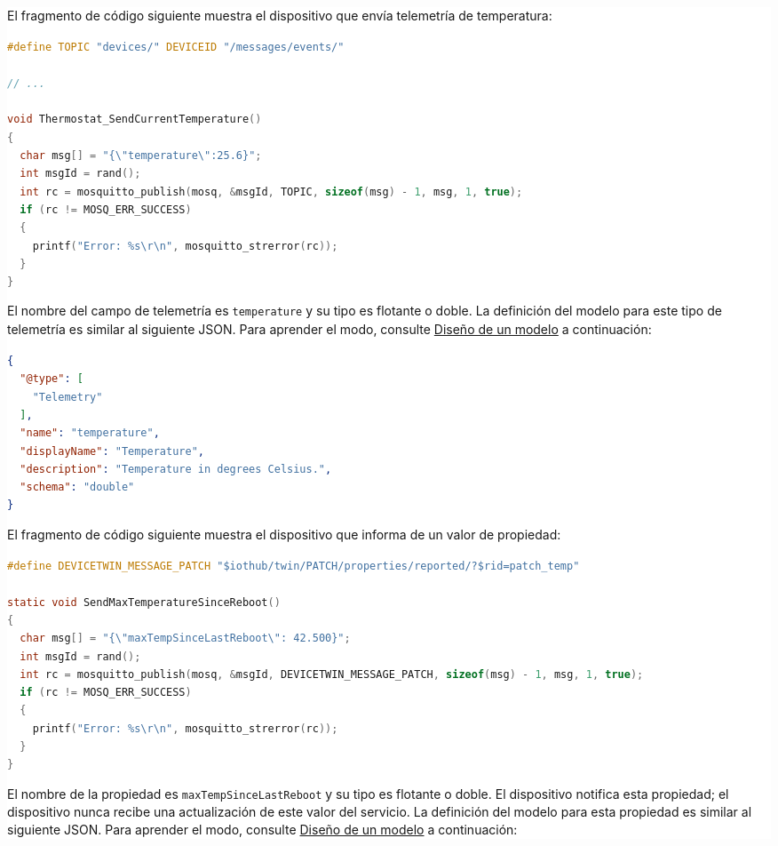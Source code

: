 El fragmento de código siguiente muestra el dispositivo que envía telemetría de temperatura:

```c
#define TOPIC "devices/" DEVICEID "/messages/events/"

// ...

void Thermostat_SendCurrentTemperature()
{
  char msg[] = "{\"temperature\":25.6}";
  int msgId = rand();
  int rc = mosquitto_publish(mosq, &msgId, TOPIC, sizeof(msg) - 1, msg, 1, true);
  if (rc != MOSQ_ERR_SUCCESS)
  {
    printf("Error: %s\r\n", mosquitto_strerror(rc));
  }
}
```

El nombre del campo de telemetría es `temperature` y su tipo es flotante o doble. La definición del modelo para este tipo de telemetría es similar al siguiente JSON. Para aprender el modo, consulte [Diseño de un modelo](#design-a-model) a continuación:

```json
{
  "@type": [
    "Telemetry"
  ],
  "name": "temperature",
  "displayName": "Temperature",
  "description": "Temperature in degrees Celsius.",
  "schema": "double"
}
```

El fragmento de código siguiente muestra el dispositivo que informa de un valor de propiedad:

```c
#define DEVICETWIN_MESSAGE_PATCH "$iothub/twin/PATCH/properties/reported/?$rid=patch_temp"

static void SendMaxTemperatureSinceReboot()
{
  char msg[] = "{\"maxTempSinceLastReboot\": 42.500}";
  int msgId = rand();
  int rc = mosquitto_publish(mosq, &msgId, DEVICETWIN_MESSAGE_PATCH, sizeof(msg) - 1, msg, 1, true);
  if (rc != MOSQ_ERR_SUCCESS)
  {
    printf("Error: %s\r\n", mosquitto_strerror(rc));
  }
}
```

El nombre de la propiedad es `maxTempSinceLastReboot` y su tipo es flotante o doble. El dispositivo notifica esta propiedad; el dispositivo nunca recibe una actualización de este valor del servicio. La definición del modelo para esta propiedad es similar al siguiente JSON. Para aprender el modo, consulte [Diseño de un modelo](#design-a-model) a continuación:
